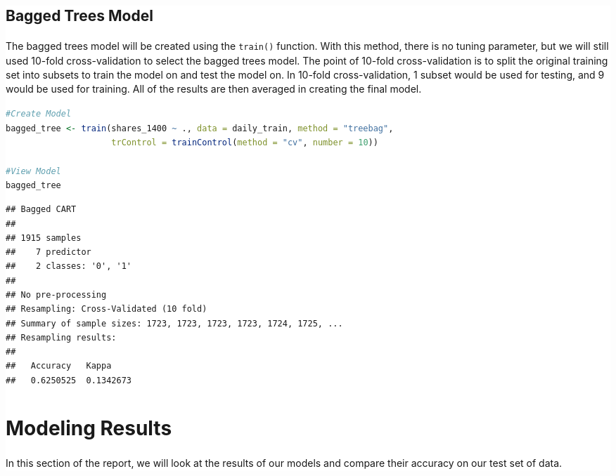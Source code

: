 ## Bagged Trees Model

The bagged trees model will be created using the `train()` function.
With this method, there is no tuning parameter, but we will still used
10-fold cross-validation to select the bagged trees model. The point of
10-fold cross-validation is to split the original training set into
subsets to train the model on and test the model on. In 10-fold
cross-validation, 1 subset would be used for testing, and 9 would be
used for training. All of the results are then averaged in creating the
final model.

``` r
#Create Model
bagged_tree <- train(shares_1400 ~ ., data = daily_train, method = "treebag",
                     trControl = trainControl(method = "cv", number = 10))

#View Model
bagged_tree
```

    ## Bagged CART 
    ## 
    ## 1915 samples
    ##    7 predictor
    ##    2 classes: '0', '1' 
    ## 
    ## No pre-processing
    ## Resampling: Cross-Validated (10 fold) 
    ## Summary of sample sizes: 1723, 1723, 1723, 1723, 1724, 1725, ... 
    ## Resampling results:
    ## 
    ##   Accuracy   Kappa    
    ##   0.6250525  0.1342673

# Modeling Results

In this section of the report, we will look at the results of our models
and compare their accuracy on our test set of data.
